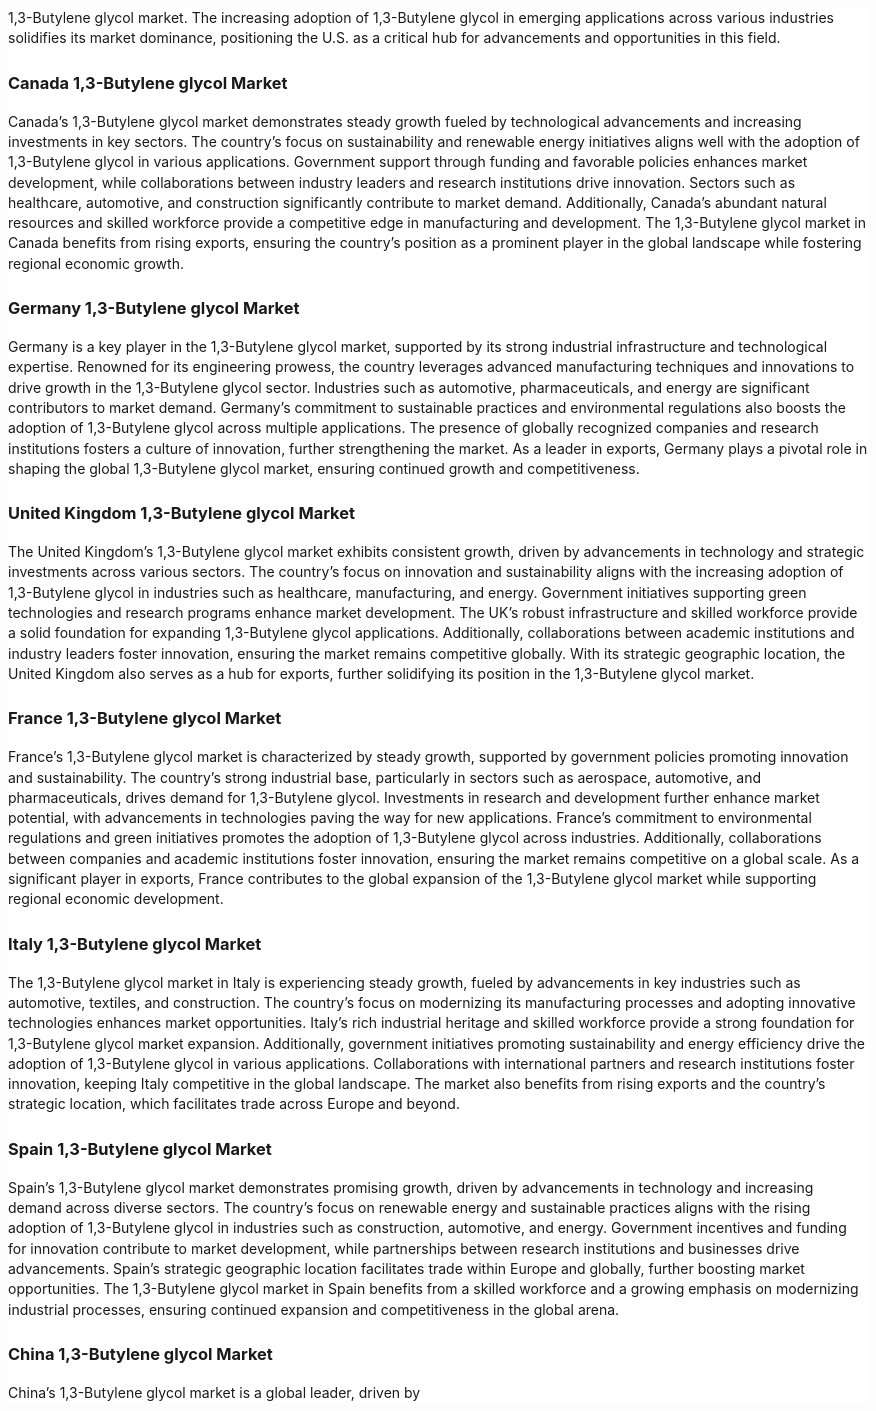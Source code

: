 1,3-Butylene glycol market. The increasing adoption of 1,3-Butylene glycol in emerging applications across various industries solidifies its market dominance, positioning the U.S. as a critical hub for advancements and opportunities in this field.</p><h3>Canada 1,3-Butylene glycol Market</h3><p>Canada&rsquo;s 1,3-Butylene glycol market demonstrates steady growth fueled by technological advancements and increasing investments in key sectors. The country&rsquo;s focus on sustainability and renewable energy initiatives aligns well with the adoption of 1,3-Butylene glycol in various applications. Government support through funding and favorable policies enhances market development, while collaborations between industry leaders and research institutions drive innovation. Sectors such as healthcare, automotive, and construction significantly contribute to market demand. Additionally, Canada&rsquo;s abundant natural resources and skilled workforce provide a competitive edge in manufacturing and development. The 1,3-Butylene glycol market in Canada benefits from rising exports, ensuring the country&rsquo;s position as a prominent player in the global landscape while fostering regional economic growth.</p><h3>Germany 1,3-Butylene glycol Market</h3><p>Germany is a key player in the 1,3-Butylene glycol market, supported by its strong industrial infrastructure and technological expertise. Renowned for its engineering prowess, the country leverages advanced manufacturing techniques and innovations to drive growth in the 1,3-Butylene glycol sector. Industries such as automotive, pharmaceuticals, and energy are significant contributors to market demand. Germany&rsquo;s commitment to sustainable practices and environmental regulations also boosts the adoption of 1,3-Butylene glycol across multiple applications. The presence of globally recognized companies and research institutions fosters a culture of innovation, further strengthening the market. As a leader in exports, Germany plays a pivotal role in shaping the global 1,3-Butylene glycol market, ensuring continued growth and competitiveness.</p><h3>United Kingdom 1,3-Butylene glycol Market</h3><p>The United Kingdom&rsquo;s 1,3-Butylene glycol market exhibits consistent growth, driven by advancements in technology and strategic investments across various sectors. The country&rsquo;s focus on innovation and sustainability aligns with the increasing adoption of 1,3-Butylene glycol in industries such as healthcare, manufacturing, and energy. Government initiatives supporting green technologies and research programs enhance market development. The UK&rsquo;s robust infrastructure and skilled workforce provide a solid foundation for expanding 1,3-Butylene glycol applications. Additionally, collaborations between academic institutions and industry leaders foster innovation, ensuring the market remains competitive globally. With its strategic geographic location, the United Kingdom also serves as a hub for exports, further solidifying its position in the 1,3-Butylene glycol market.</p><h3>France 1,3-Butylene glycol Market</h3><p>France&rsquo;s 1,3-Butylene glycol market is characterized by steady growth, supported by government policies promoting innovation and sustainability. The country&rsquo;s strong industrial base, particularly in sectors such as aerospace, automotive, and pharmaceuticals, drives demand for 1,3-Butylene glycol. Investments in research and development further enhance market potential, with advancements in technologies paving the way for new applications. France&rsquo;s commitment to environmental regulations and green initiatives promotes the adoption of 1,3-Butylene glycol across industries. Additionally, collaborations between companies and academic institutions foster innovation, ensuring the market remains competitive on a global scale. As a significant player in exports, France contributes to the global expansion of the 1,3-Butylene glycol market while supporting regional economic development.</p><h3>Italy 1,3-Butylene glycol Market</h3><p>The 1,3-Butylene glycol market in Italy is experiencing steady growth, fueled by advancements in key industries such as automotive, textiles, and construction. The country&rsquo;s focus on modernizing its manufacturing processes and adopting innovative technologies enhances market opportunities. Italy&rsquo;s rich industrial heritage and skilled workforce provide a strong foundation for 1,3-Butylene glycol market expansion. Additionally, government initiatives promoting sustainability and energy efficiency drive the adoption of 1,3-Butylene glycol in various applications. Collaborations with international partners and research institutions foster innovation, keeping Italy competitive in the global landscape. The market also benefits from rising exports and the country&rsquo;s strategic location, which facilitates trade across Europe and beyond.</p><h3>Spain 1,3-Butylene glycol Market</h3><p>Spain&rsquo;s 1,3-Butylene glycol market demonstrates promising growth, driven by advancements in technology and increasing demand across diverse sectors. The country&rsquo;s focus on renewable energy and sustainable practices aligns with the rising adoption of 1,3-Butylene glycol in industries such as construction, automotive, and energy. Government incentives and funding for innovation contribute to market development, while partnerships between research institutions and businesses drive advancements. Spain&rsquo;s strategic geographic location facilitates trade within Europe and globally, further boosting market opportunities. The 1,3-Butylene glycol market in Spain benefits from a skilled workforce and a growing emphasis on modernizing industrial processes, ensuring continued expansion and competitiveness in the global arena.</p><h3>China 1,3-Butylene glycol Market</h3><p>China&rsquo;s 1,3-Butylene glycol market is a global leader, driven by